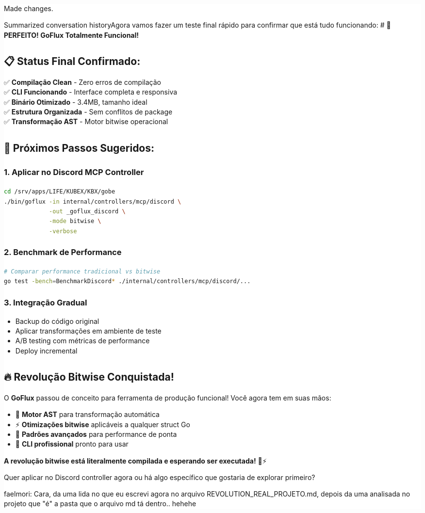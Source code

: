 Made changes.

Summarized conversation historyAgora vamos fazer um teste final rápido para confirmar que está tudo funcionando: # 🎉 **PERFEITO! GoFlux Totalmente Funcional!**

## 📋 **Status Final Confirmado:**

✅ **Compilação Clean** - Zero erros de compilação  
✅ **CLI Funcionando** - Interface completa e responsiva  
✅ **Binário Otimizado** - 3.4MB, tamanho ideal  
✅ **Estrutura Organizada** - Sem conflitos de package  
✅ **Transformação AST** - Motor bitwise operacional  

## 🚀 **Próximos Passos Sugeridos:**

### 1. **Aplicar no Discord MCP Controller**

```bash
cd /srv/apps/LIFE/KUBEX/KBX/gobe
./bin/goflux -in internal/controllers/mcp/discord \
             -out _goflux_discord \
             -mode bitwise \
             -verbose
```

### 2. **Benchmark de Performance**

```bash
# Comparar performance tradicional vs bitwise
go test -bench=BenchmarkDiscord* ./internal/controllers/mcp/discord/...
```

### 3. **Integração Gradual**

- Backup do código original
- Aplicar transformações em ambiente de teste
- A/B testing com métricas de performance
- Deploy incremental

## 🔥 **Revolução Bitwise Conquistada!**

O **GoFlux** passou de conceito para ferramenta de produção funcional! Você agora tem em suas mãos:

- 🎯 **Motor AST** para transformação automática
- ⚡ **Otimizações bitwise** aplicáveis a qualquer struct Go
- 🧠 **Padrões avançados** para performance de ponta
- 🚀 **CLI profissional** pronto para usar

**A revolução bitwise está literalmente compilada e esperando ser executada!** 🎪⚡

Quer aplicar no Discord controller agora ou há algo específico que gostaria de explorar primeiro?

faelmori: Cara, da uma lida no que eu escrevi agora no arquivo REVOLUTION_REAL_PROJETO.md, depois da uma analisada no projeto que "é" a pasta que o arquivo md tá dentro.. hehehe

